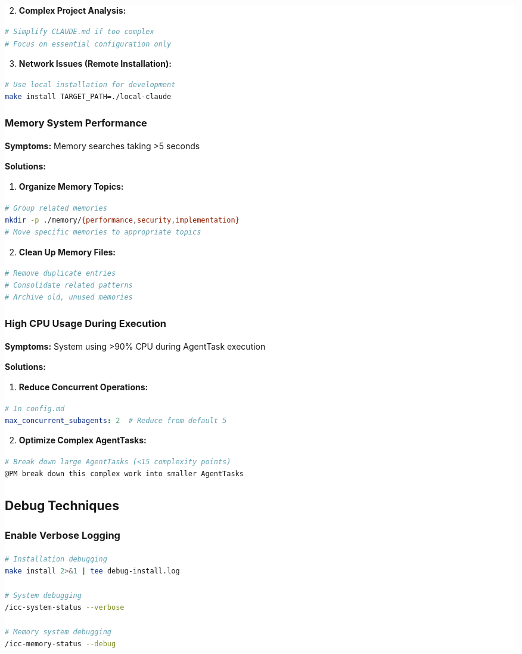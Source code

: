 2. **Complex Project Analysis:**
```bash
# Simplify CLAUDE.md if too complex
# Focus on essential configuration only
```

3. **Network Issues (Remote Installation):**
```bash
# Use local installation for development
make install TARGET_PATH=./local-claude
```

### Memory System Performance

**Symptoms:** Memory searches taking >5 seconds

**Solutions:**
1. **Organize Memory Topics:**
```bash
# Group related memories
mkdir -p ./memory/{performance,security,implementation}
# Move specific memories to appropriate topics
```

2. **Clean Up Memory Files:**
```bash
# Remove duplicate entries
# Consolidate related patterns
# Archive old, unused memories
```

### High CPU Usage During Execution

**Symptoms:** System using >90% CPU during AgentTask execution

**Solutions:**
1. **Reduce Concurrent Operations:**
```yaml
# In config.md
max_concurrent_subagents: 2  # Reduce from default 5
```

2. **Optimize Complex AgentTasks:**
```bash
# Break down large AgentTasks (<15 complexity points)
@PM break down this complex work into smaller AgentTasks
```

## Debug Techniques

### Enable Verbose Logging

```bash
# Installation debugging
make install 2>&1 | tee debug-install.log

# System debugging
/icc-system-status --verbose

# Memory system debugging
/icc-memory-status --debug
```
